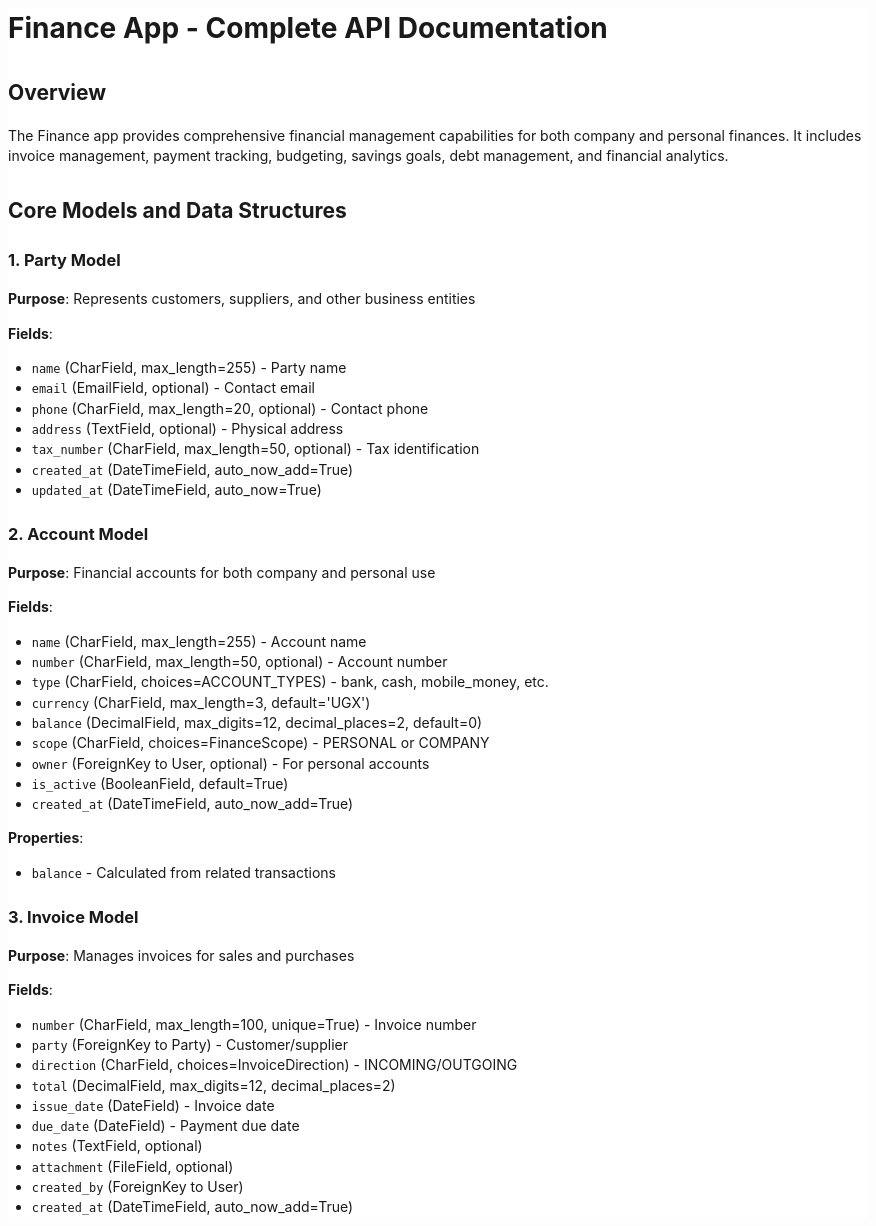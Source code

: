 # Finance App - Complete API Documentation

## Overview

The Finance app provides comprehensive financial management capabilities for both company and personal finances. It includes invoice management, payment tracking, budgeting, savings goals, debt management, and financial analytics.

## Core Models and Data Structures

### 1. Party Model
**Purpose**: Represents customers, suppliers, and other business entities

**Fields**:
- `name` (CharField, max_length=255) - Party name
- `email` (EmailField, optional) - Contact email
- `phone` (CharField, max_length=20, optional) - Contact phone
- `address` (TextField, optional) - Physical address
- `tax_number` (CharField, max_length=50, optional) - Tax identification
- `created_at` (DateTimeField, auto_now_add=True)
- `updated_at` (DateTimeField, auto_now=True)

### 2. Account Model
**Purpose**: Financial accounts for both company and personal use

**Fields**:
- `name` (CharField, max_length=255) - Account name
- `number` (CharField, max_length=50, optional) - Account number
- `type` (CharField, choices=ACCOUNT_TYPES) - bank, cash, mobile_money, etc.
- `currency` (CharField, max_length=3, default='UGX')
- `balance` (DecimalField, max_digits=12, decimal_places=2, default=0)
- `scope` (CharField, choices=FinanceScope) - PERSONAL or COMPANY
- `owner` (ForeignKey to User, optional) - For personal accounts
- `is_active` (BooleanField, default=True)
- `created_at` (DateTimeField, auto_now_add=True)

**Properties**:
- `balance` - Calculated from related transactions

### 3. Invoice Model
**Purpose**: Manages invoices for sales and purchases

**Fields**:
- `number` (CharField, max_length=100, unique=True) - Invoice number
- `party` (ForeignKey to Party) - Customer/supplier
- `direction` (CharField, choices=InvoiceDirection) - INCOMING/OUTGOING
- `total` (DecimalField, max_digits=12, decimal_places=2)
- `issue_date` (DateField) - Invoice date
- `due_date` (DateField) - Payment due date
- `notes` (TextField, optional)
- `attachment` (FileField, optional)
- `created_by` (ForeignKey to User)
- `created_at` (DateTimeField, auto_now_add=True)
